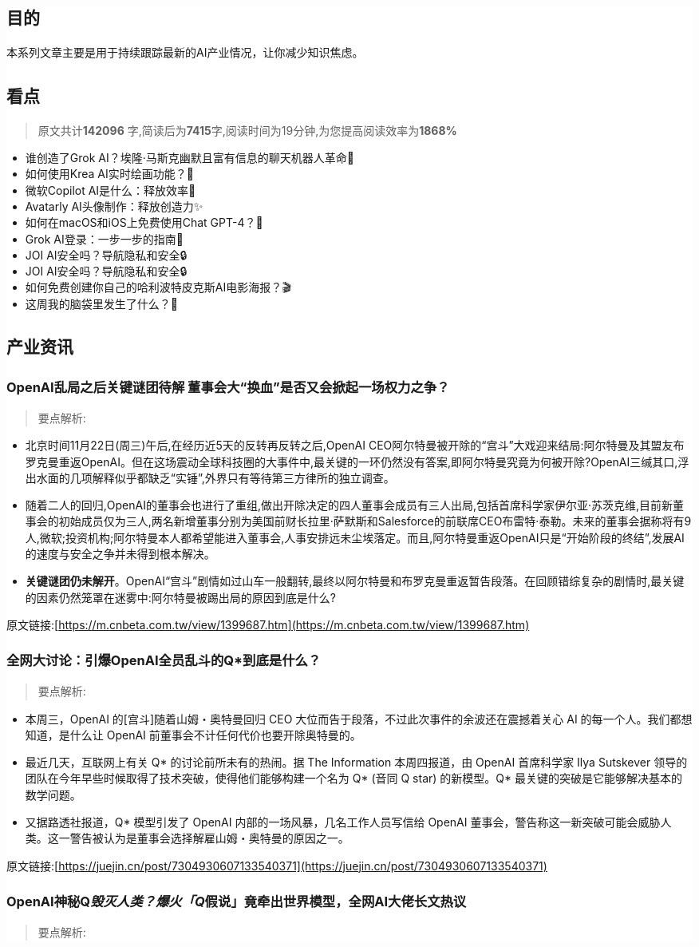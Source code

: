

## 目的
本系列文章主要是用于持续跟踪最新的AI产业情况，让你减少知识焦虑。
## 看点
> 原文共计**142096** 字,简读后为**7415**字,阅读时间为19分钟,为您提高阅读效率为**1868%**


- 谁创造了Grok AI？埃隆·马斯克幽默且富有信息的聊天机器人革命🤖
- 如何使用Krea AI实时绘画功能？🎨
- 微软Copilot AI是什么：释放效率🚀
- Avatarly AI头像制作：释放创造力✨
- 如何在macOS和iOS上免费使用Chat GPT-4？💬
- Grok AI登录：一步一步的指南📝
- JOI AI安全吗？导航隐私和安全🔒
- JOI AI安全吗？导航隐私和安全🔒
- 如何免费创建你自己的哈利波特皮克斯AI电影海报？🎬
- 这周我的脑袋里发生了什么？🤔



## 产业资讯

### OpenAI乱局之后关键谜团待解 董事会大“换血”是否又会掀起一场权力之争？ 

> 要点解析:

- 北京时间11月22日(周三)午后,在经历近5天的反转再反转之后,OpenAI CEO阿尔特曼被开除的“宫斗”大戏迎来结局:阿尔特曼及其盟友布罗克曼重返OpenAI。但在这场震动全球科技圈的大事件中,最关键的一环仍然没有答案,即阿尔特曼究竟为何被开除?OpenAI三缄其口,浮出水面的几项解释似乎都缺乏“实锤”,外界只有等待第三方律所的独立调查。

- 随着二人的回归,OpenAI的董事会也进行了重组,做出开除决定的四人董事会成员有三人出局,包括首席科学家伊尔亚·苏茨克维,目前新董事会的初始成员仅为三人,两名新增董事分别为美国前财长拉里·萨默斯和Salesforce的前联席CEO布雷特·泰勒。未来的董事会据称将有9人,微软;投资机构;阿尔特曼本人都希望能进入董事会,人事安排远未尘埃落定。而且,阿尔特曼重返OpenAI只是“开始阶段的终结”,发展AI的速度与安全之争并未得到根本解决。

- **关键谜团仍未解开**。OpenAI“宫斗”剧情如过山车一般翻转,最终以阿尔特曼和布罗克曼重返暂告段落。在回顾错综复杂的剧情时,最关键的因素仍然笼罩在迷雾中:阿尔特曼被踢出局的原因到底是什么?

原文链接:[https://m.cnbeta.com.tw/view/1399687.htm](https://m.cnbeta.com.tw/view/1399687.htm)

### 全网大讨论：引爆OpenAI全员乱斗的Q*到底是什么？ 

> 要点解析:

- 本周三，OpenAI 的[宫斗]随着山姆・奥特曼回归 CEO 大位而告于段落，不过此次事件的余波还在震撼着关心 AI 的每一个人。我们都想知道，是什么让 OpenAI 前董事会不计任何代价也要开除奥特曼的。

- 最近几天，互联网上有关 Q* 的讨论前所未有的热闹。据 The Information 本周四报道，由 OpenAI 首席科学家 Ilya Sutskever 领导的团队在今年早些时候取得了技术突破，使得他们能够构建一个名为 Q* (音同 Q star) 的新模型。Q* 最关键的突破是它能够解决基本的数学问题。

- 又据路透社报道，Q* 模型引发了 OpenAI 内部的一场风暴，几名工作人员写信给 OpenAI 董事会，警告称这一新突破可能会威胁人类。这一警告被认为是董事会选择解雇山姆・奥特曼的原因之一。

原文链接:[https://juejin.cn/post/7304930607133540371](https://juejin.cn/post/7304930607133540371)

### OpenAI神秘Q*毁灭人类？爆火「Q*假说」竟牵出世界模型，全网AI大佬长文热议 

> 要点解析:
